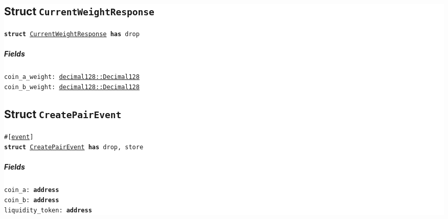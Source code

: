 ## Struct `CurrentWeightResponse`



<pre><code><b>struct</b> <a href="dex.md#0x1_dex_CurrentWeightResponse">CurrentWeightResponse</a> <b>has</b> drop
</code></pre>



##### Fields


<dl>
<dt>
<code>coin_a_weight: <a href="decimal128.md#0x1_decimal128_Decimal128">decimal128::Decimal128</a></code>
</dt>
<dd>

</dd>
<dt>
<code>coin_b_weight: <a href="decimal128.md#0x1_decimal128_Decimal128">decimal128::Decimal128</a></code>
</dt>
<dd>

</dd>
</dl>


<a name="0x1_dex_CreatePairEvent"></a>

## Struct `CreatePairEvent`



<pre><code>#[<a href="event.md#0x1_event">event</a>]
<b>struct</b> <a href="dex.md#0x1_dex_CreatePairEvent">CreatePairEvent</a> <b>has</b> drop, store
</code></pre>



##### Fields


<dl>
<dt>
<code>coin_a: <b>address</b></code>
</dt>
<dd>

</dd>
<dt>
<code>coin_b: <b>address</b></code>
</dt>
<dd>

</dd>
<dt>
<code>liquidity_token: <b>address</b></code>
</dt>
<dd>
